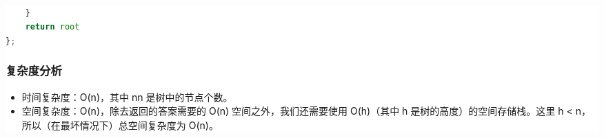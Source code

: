 ```js
    }
    return root
};
```
### 复杂度分析

- 时间复杂度：O(n)，其中 nn 是树中的节点个数。
- 空间复杂度：O(n)，除去返回的答案需要的 O(n) 空间之外，我们还需要使用 O(h)（其中 h 是树的高度）的空间存储栈。这里 h < n，所以（在最坏情况下）总空间复杂度为 O(n)。

